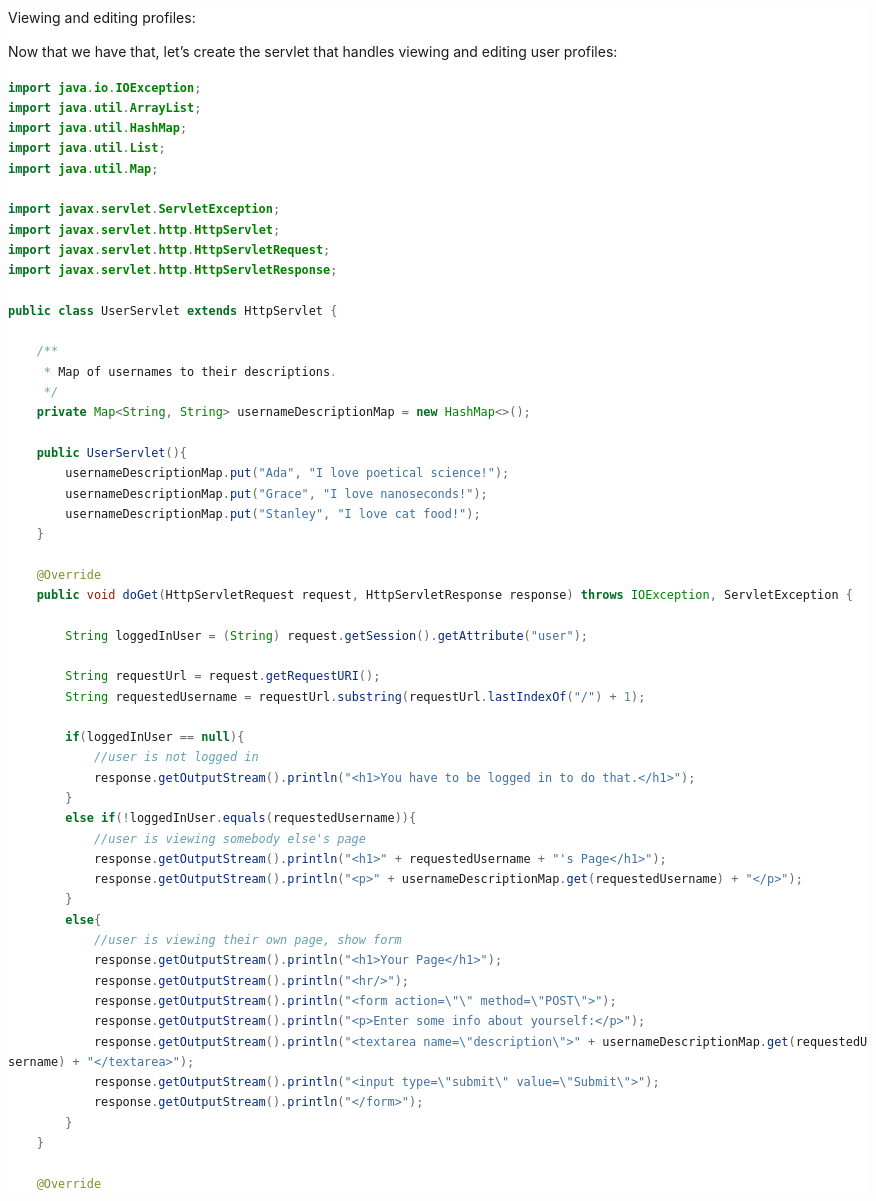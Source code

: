 

Viewing and editing profiles:



Now that we have that, let’s create the servlet that handles viewing and editing user profiles:

```java
import java.io.IOException;
import java.util.ArrayList;
import java.util.HashMap;
import java.util.List;
import java.util.Map;

import javax.servlet.ServletException;
import javax.servlet.http.HttpServlet;
import javax.servlet.http.HttpServletRequest;
import javax.servlet.http.HttpServletResponse;

public class UserServlet extends HttpServlet {
	
	/**
	 * Map of usernames to their descriptions.
	 */
	private Map<String, String> usernameDescriptionMap = new HashMap<>();
	
	public UserServlet(){
		usernameDescriptionMap.put("Ada", "I love poetical science!");
		usernameDescriptionMap.put("Grace", "I love nanoseconds!");
		usernameDescriptionMap.put("Stanley", "I love cat food!");
	}

	@Override
	public void doGet(HttpServletRequest request, HttpServletResponse response) throws IOException, ServletException {
		
		String loggedInUser = (String) request.getSession().getAttribute("user");

		String requestUrl = request.getRequestURI();
		String requestedUsername = requestUrl.substring(requestUrl.lastIndexOf("/") + 1);
		
		if(loggedInUser == null){
			//user is not logged in
			response.getOutputStream().println("<h1>You have to be logged in to do that.</h1>");
		}
		else if(!loggedInUser.equals(requestedUsername)){
			//user is viewing somebody else's page
			response.getOutputStream().println("<h1>" + requestedUsername + "'s Page</h1>");
			response.getOutputStream().println("<p>" + usernameDescriptionMap.get(requestedUsername) + "</p>");
		}
		else{
			//user is viewing their own page, show form
			response.getOutputStream().println("<h1>Your Page</h1>");
			response.getOutputStream().println("<hr/>");
			response.getOutputStream().println("<form action=\"\" method=\"POST\">");
			response.getOutputStream().println("<p>Enter some info about yourself:</p>");
			response.getOutputStream().println("<textarea name=\"description\">" + usernameDescriptionMap.get(requestedUsername) + "</textarea>");
			response.getOutputStream().println("<input type=\"submit\" value=\"Submit\">");
			response.getOutputStream().println("</form>");
		}
	}
	
	@Override
```